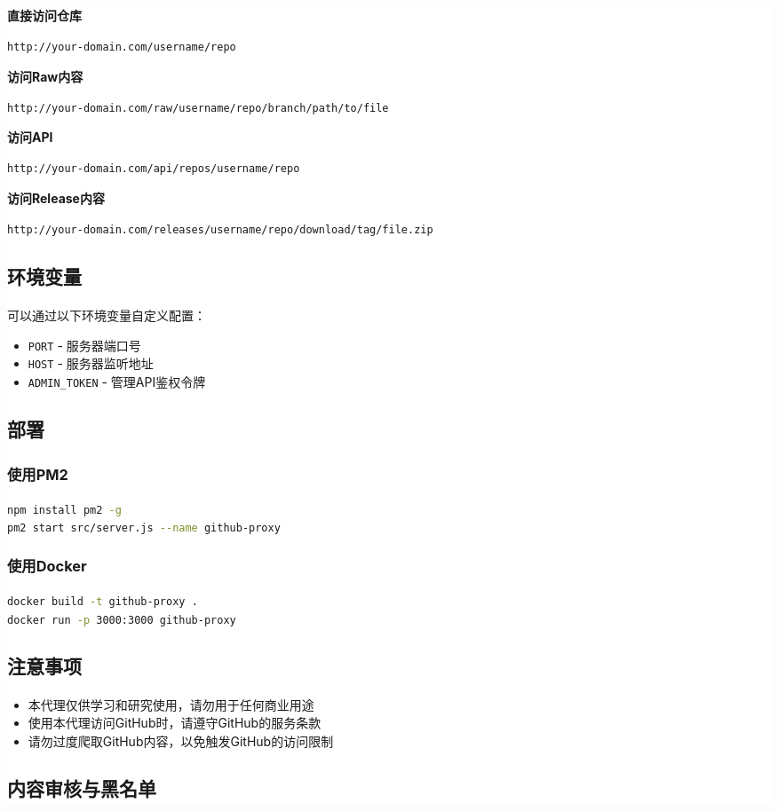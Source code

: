 **直接访问仓库**

```
http://your-domain.com/username/repo
```

**访问Raw内容**

```
http://your-domain.com/raw/username/repo/branch/path/to/file
```

**访问API**

```
http://your-domain.com/api/repos/username/repo
```

**访问Release内容**

```
http://your-domain.com/releases/username/repo/download/tag/file.zip
```

## 环境变量

可以通过以下环境变量自定义配置：

- `PORT` - 服务器端口号
- `HOST` - 服务器监听地址
- `ADMIN_TOKEN` - 管理API鉴权令牌

## 部署

### 使用PM2

```bash
npm install pm2 -g
pm2 start src/server.js --name github-proxy
```

### 使用Docker

```bash
docker build -t github-proxy .
docker run -p 3000:3000 github-proxy
```

## 注意事项

- 本代理仅供学习和研究使用，请勿用于任何商业用途
- 使用本代理访问GitHub时，请遵守GitHub的服务条款
- 请勿过度爬取GitHub内容，以免触发GitHub的访问限制

## 内容审核与黑名单

